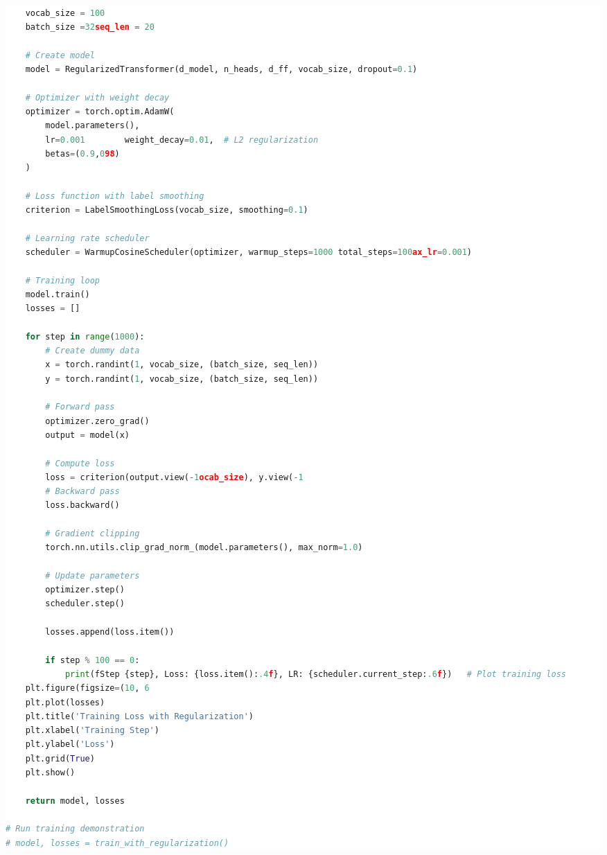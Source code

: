 ```python
    vocab_size = 100
    batch_size =32seq_len = 20
    
    # Create model
    model = RegularizedTransformer(d_model, n_heads, d_ff, vocab_size, dropout=0.1)
    
    # Optimizer with weight decay
    optimizer = torch.optim.AdamW(
        model.parameters(), 
        lr=0.001        weight_decay=0.01,  # L2 regularization
        betas=(0.9,098)
    )
    
    # Loss function with label smoothing
    criterion = LabelSmoothingLoss(vocab_size, smoothing=0.1)
    
    # Learning rate scheduler
    scheduler = WarmupCosineScheduler(optimizer, warmup_steps=1000 total_steps=100ax_lr=0.001)
    
    # Training loop
    model.train()
    losses = []
    
    for step in range(1000):
        # Create dummy data
        x = torch.randint(1, vocab_size, (batch_size, seq_len))
        y = torch.randint(1, vocab_size, (batch_size, seq_len))
        
        # Forward pass
        optimizer.zero_grad()
        output = model(x)
        
        # Compute loss
        loss = criterion(output.view(-1ocab_size), y.view(-1      
        # Backward pass
        loss.backward()
        
        # Gradient clipping
        torch.nn.utils.clip_grad_norm_(model.parameters(), max_norm=1.0)
        
        # Update parameters
        optimizer.step()
        scheduler.step()
        
        losses.append(loss.item())
        
        if step % 100 == 0:
            print(fStep {step}, Loss: {loss.item():.4f}, LR: {scheduler.current_step:.6f})   # Plot training loss
    plt.figure(figsize=(10, 6
    plt.plot(losses)
    plt.title('Training Loss with Regularization')
    plt.xlabel('Training Step')
    plt.ylabel('Loss')
    plt.grid(True)
    plt.show()
    
    return model, losses

# Run training demonstration
# model, losses = train_with_regularization()
```
